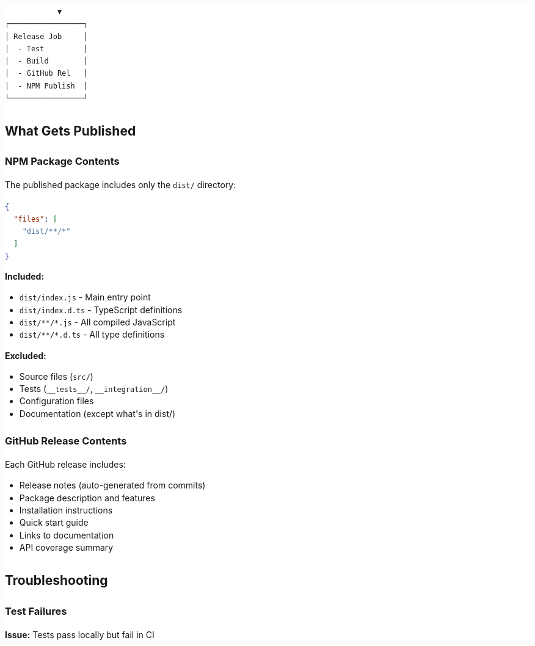 ```
            ▼
┌─────────────────┐
│ Release Job     │
│  - Test         │
│  - Build        │
│  - GitHub Rel   │
│  - NPM Publish  │
└─────────────────┘
```

## What Gets Published

### NPM Package Contents

The published package includes only the `dist/` directory:

```json
{
  "files": [
    "dist/**/*"
  ]
}
```

**Included:**
- `dist/index.js` - Main entry point
- `dist/index.d.ts` - TypeScript definitions
- `dist/**/*.js` - All compiled JavaScript
- `dist/**/*.d.ts` - All type definitions

**Excluded:**
- Source files (`src/`)
- Tests (`__tests__/`, `__integration__/`)
- Configuration files
- Documentation (except what's in dist/)

### GitHub Release Contents

Each GitHub release includes:
- Release notes (auto-generated from commits)
- Package description and features
- Installation instructions
- Quick start guide
- Links to documentation
- API coverage summary

## Troubleshooting

### Test Failures

**Issue:** Tests pass locally but fail in CI
